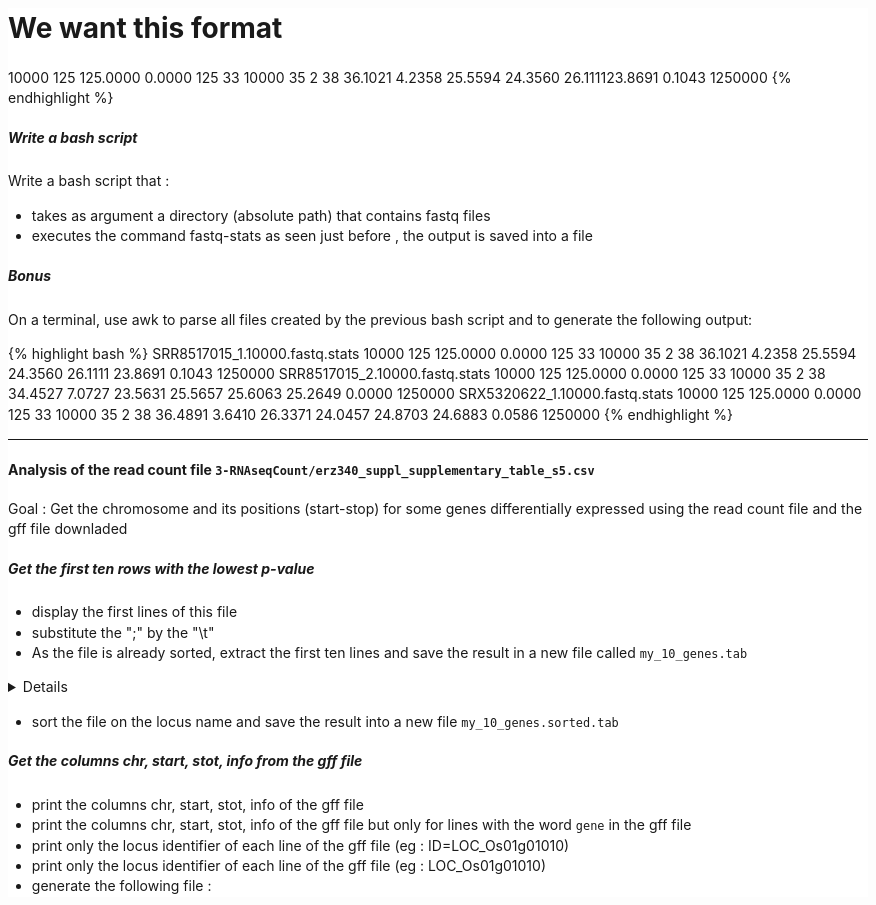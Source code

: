 # We want this format
10000	125	125.0000	0.0000	125	33	10000	35	2	38	36.1021	4.2358	25.5594	24.3560	26.111123.8691	0.1043	1250000
{% endhighlight %}


##### Write a bash script 

Write a bash script that :
* takes as argument a directory (absolute path) that contains fastq files 
* executes the command fastq-stats as seen just before , the output is saved into a file

##### Bonus

On a terminal, use awk to parse all files created by the previous bash script and to generate the following output:

{% highlight bash %}
SRR8517015_1.10000.fastq.stats          10000        125        125.0000        0.0000        125        33        10000        35        2        38        36.1021        4.2358        25.5594        24.3560        26.1111        23.8691        0.1043        1250000
SRR8517015_2.10000.fastq.stats          10000        125        125.0000        0.0000        125        33        10000        35        2        38        34.4527        7.0727        23.5631        25.5657        25.6063        25.2649        0.0000        1250000
SRX5320622_1.10000.fastq.stats          10000        125        125.0000        0.0000        125        33        10000        35        2        38        36.4891        3.6410        26.3371        24.0457        24.8703        24.6883        0.0586        1250000
{% endhighlight %}

----------------------- 
#### Analysis of the read count file `3-RNAseqCount/erz340_suppl_supplementary_table_s5.csv`

Goal : Get the chromosome and its positions (start-stop) for some genes differentially expressed using the read count file and the gff file downladed

##### Get the first ten rows with the lowest p-value 
* display the first lines of this file
* substitute the ";" by the "\t"
* As the file is already sorted, extract the first ten lines and save the result in a new file called `my_10_genes.tab`

<details></details>

* sort the file on the locus name and save the result into a new file `my_10_genes.sorted.tab`

##### Get the columns chr, start, stot, info from the gff file

* print the columns chr, start, stot, info of the gff file
* print the columns chr, start, stot, info of the gff file but only for lines with the word `gene` in the gff file
* print only the locus identifier of each line of the gff file (eg : ID=LOC_Os01g01010)
* print only the locus identifier of each line of the gff file (eg : LOC_Os01g01010)
* generate the following file : 

